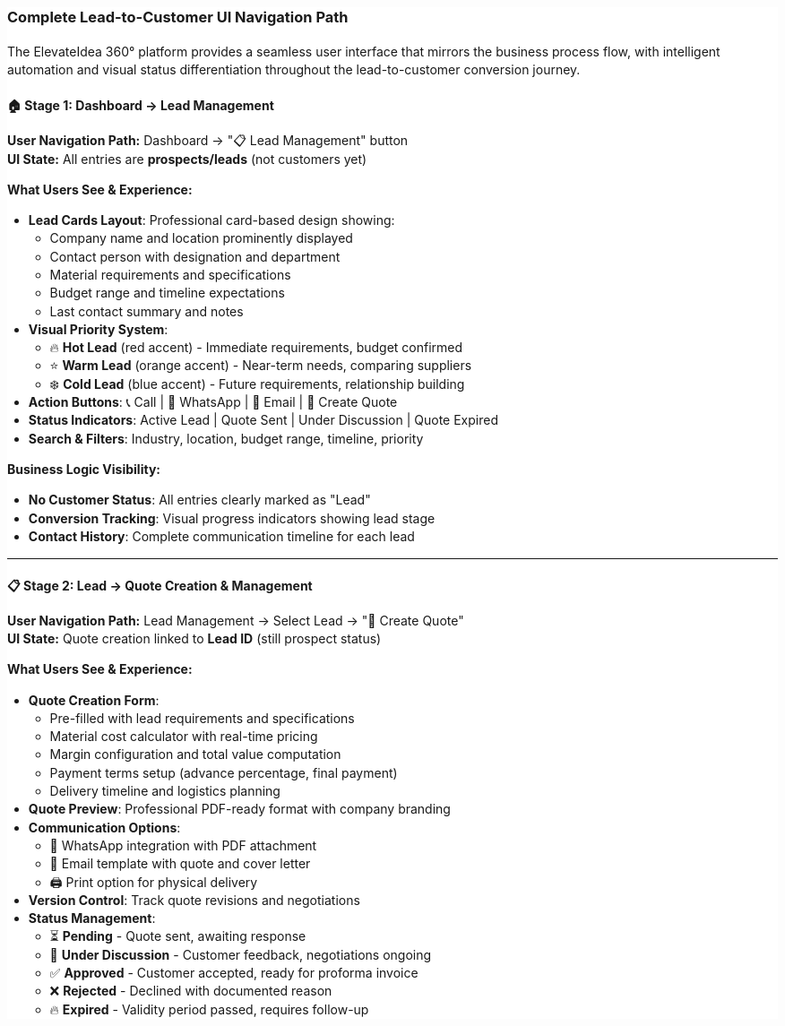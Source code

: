 ### **Complete Lead-to-Customer UI Navigation Path**

The ElevateIdea 360° platform provides a seamless user interface that mirrors the business process flow, with intelligent automation and visual status differentiation throughout the lead-to-customer conversion journey.

#### **🏠 Stage 1: Dashboard → Lead Management**
**User Navigation Path:** Dashboard → "📋 Lead Management" button  
**UI State:** All entries are **prospects/leads** (not customers yet)

**What Users See & Experience:**
- **Lead Cards Layout**: Professional card-based design showing:
  - Company name and location prominently displayed
  - Contact person with designation and department
  - Material requirements and specifications
  - Budget range and timeline expectations
  - Last contact summary and notes
- **Visual Priority System**: 
  - 🔥 **Hot Lead** (red accent) - Immediate requirements, budget confirmed
  - ⭐ **Warm Lead** (orange accent) - Near-term needs, comparing suppliers  
  - ❄️ **Cold Lead** (blue accent) - Future requirements, relationship building
- **Action Buttons**: 📞 Call | 📱 WhatsApp | 📧 Email | 📝 Create Quote
- **Status Indicators**: Active Lead | Quote Sent | Under Discussion | Quote Expired
- **Search & Filters**: Industry, location, budget range, timeline, priority

**Business Logic Visibility:**
- **No Customer Status**: All entries clearly marked as "Lead" 
- **Conversion Tracking**: Visual progress indicators showing lead stage
- **Contact History**: Complete communication timeline for each lead

---

#### **📋 Stage 2: Lead → Quote Creation & Management**  
**User Navigation Path:** Lead Management → Select Lead → "📝 Create Quote"  
**UI State:** Quote creation linked to **Lead ID** (still prospect status)

**What Users See & Experience:**
- **Quote Creation Form**:
  - Pre-filled with lead requirements and specifications
  - Material cost calculator with real-time pricing
  - Margin configuration and total value computation
  - Payment terms setup (advance percentage, final payment)
  - Delivery timeline and logistics planning
- **Quote Preview**: Professional PDF-ready format with company branding
- **Communication Options**: 
  - 📱 WhatsApp integration with PDF attachment
  - 📧 Email template with quote and cover letter
  - 🖨️ Print option for physical delivery
- **Version Control**: Track quote revisions and negotiations
- **Status Management**: 
  - ⏳ **Pending** - Quote sent, awaiting response
  - 🔄 **Under Discussion** - Customer feedback, negotiations ongoing
  - ✅ **Approved** - Customer accepted, ready for proforma invoice
  - ❌ **Rejected** - Declined with documented reason
  - 🔥 **Expired** - Validity period passed, requires follow-up
